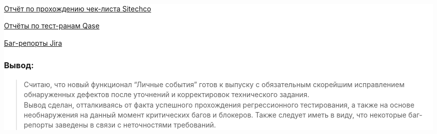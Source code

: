 [Отчёт по прохождению чек-листа Sitechco](https://chlist.sitechco.ru/project/40406/checklist/result/249990/details?)

[Отчёты по тест-ранам Qase](https://app.qase.io/run/CW1)

[Баг-репорты Jira](https://bfg-10k.atlassian.net/issues/?jql=project+%3D+%22AQ1%22+ORDER+BY+created+DESC&atlOrigin=eyJpIjoiZmQyYTg2YjE0NzRiNGUxNDg5MTRhYTQxMzBiYTI1NzQiLCJwIjoiaiJ9)

### Вывод:

> Считаю, что новый функционал “Личные события” готов к выпуску с обязательным скорейшим исправлением обнаруженных дефектов после уточнений и корректировок технического задания.  
> Вывод сделан, отталкиваясь от факта успешного прохождения регрессионного тестирования, а также на основе необнаружения на данный момент критических багов и блокеров. Также следует иметь в виду, что некоторые баг-репорты заведены в связи с неточностями требований.
